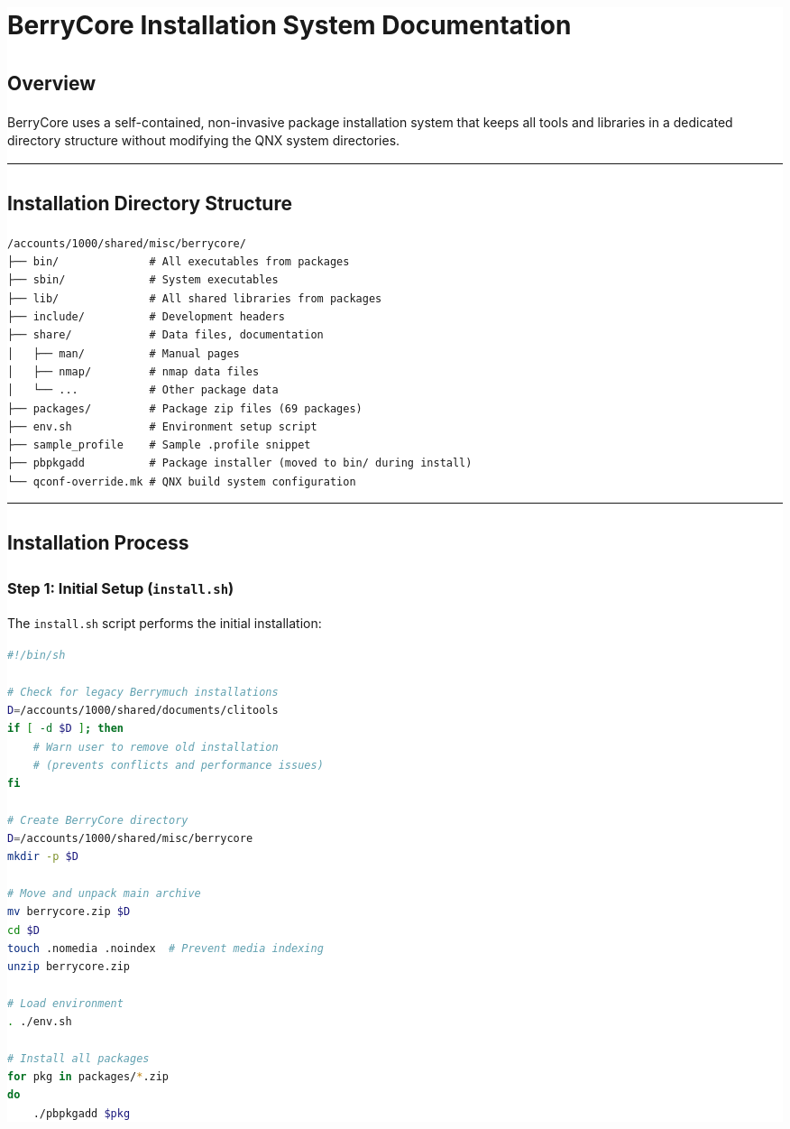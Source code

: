 # BerryCore Installation System Documentation

## Overview

BerryCore uses a self-contained, non-invasive package installation system that keeps all tools and libraries in a dedicated directory structure without modifying the QNX system directories.

---

## Installation Directory Structure

```
/accounts/1000/shared/misc/berrycore/
├── bin/              # All executables from packages
├── sbin/             # System executables
├── lib/              # All shared libraries from packages
├── include/          # Development headers
├── share/            # Data files, documentation
│   ├── man/          # Manual pages
│   ├── nmap/         # nmap data files
│   └── ...           # Other package data
├── packages/         # Package zip files (69 packages)
├── env.sh            # Environment setup script
├── sample_profile    # Sample .profile snippet
├── pbpkgadd          # Package installer (moved to bin/ during install)
└── qconf-override.mk # QNX build system configuration
```

---

## Installation Process

### Step 1: Initial Setup (`install.sh`)

The `install.sh` script performs the initial installation:

```bash
#!/bin/sh

# Check for legacy Berrymuch installations
D=/accounts/1000/shared/documents/clitools
if [ -d $D ]; then
    # Warn user to remove old installation
    # (prevents conflicts and performance issues)
fi

# Create BerryCore directory
D=/accounts/1000/shared/misc/berrycore
mkdir -p $D

# Move and unpack main archive
mv berrycore.zip $D
cd $D
touch .nomedia .noindex  # Prevent media indexing
unzip berrycore.zip

# Load environment
. ./env.sh

# Install all packages
for pkg in packages/*.zip
do
    ./pbpkgadd $pkg
```